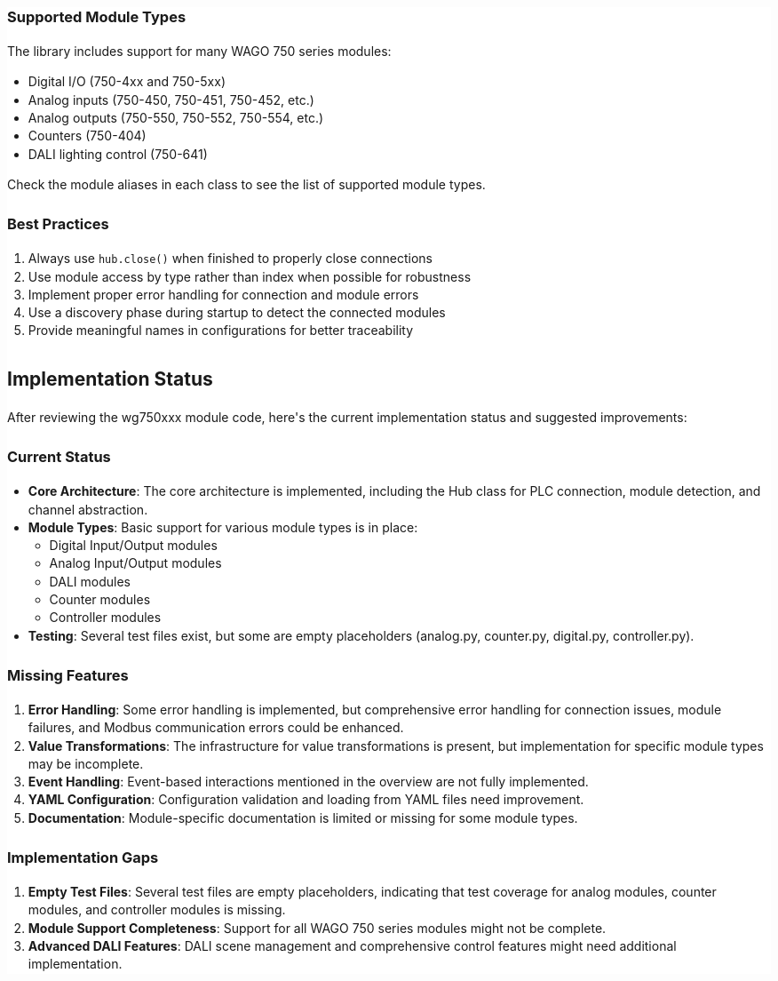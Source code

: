 ### Supported Module Types

The library includes support for many WAGO 750 series modules:

- Digital I/O (750-4xx and 750-5xx)
- Analog inputs (750-450, 750-451, 750-452, etc.)
- Analog outputs (750-550, 750-552, 750-554, etc.)
- Counters (750-404)
- DALI lighting control (750-641)

Check the module aliases in each class to see the list of supported module types.

### Best Practices

1. Always use `hub.close()` when finished to properly close connections
2. Use module access by type rather than index when possible for robustness
3. Implement proper error handling for connection and module errors
4. Use a discovery phase during startup to detect the connected modules
5. Provide meaningful names in configurations for better traceability

## Implementation Status

After reviewing the wg750xxx module code, here's the current implementation status and suggested improvements:

### Current Status

- **Core Architecture**: The core architecture is implemented, including the Hub class for PLC connection, module detection, and channel abstraction.
- **Module Types**: Basic support for various module types is in place:
  - Digital Input/Output modules
  - Analog Input/Output modules
  - DALI modules
  - Counter modules
  - Controller modules
- **Testing**: Several test files exist, but some are empty placeholders (analog.py, counter.py, digital.py, controller.py).

### Missing Features

1. **Error Handling**: Some error handling is implemented, but comprehensive error handling for connection issues, module failures, and Modbus communication errors could be enhanced.
2. **Value Transformations**: The infrastructure for value transformations is present, but implementation for specific module types may be incomplete.
3. **Event Handling**: Event-based interactions mentioned in the overview are not fully implemented.
4. **YAML Configuration**: Configuration validation and loading from YAML files need improvement.
5. **Documentation**: Module-specific documentation is limited or missing for some module types.

### Implementation Gaps

1. **Empty Test Files**: Several test files are empty placeholders, indicating that test coverage for analog modules, counter modules, and controller modules is missing.
2. **Module Support Completeness**: Support for all WAGO 750 series modules might not be complete.
3. **Advanced DALI Features**: DALI scene management and comprehensive control features might need additional implementation.
